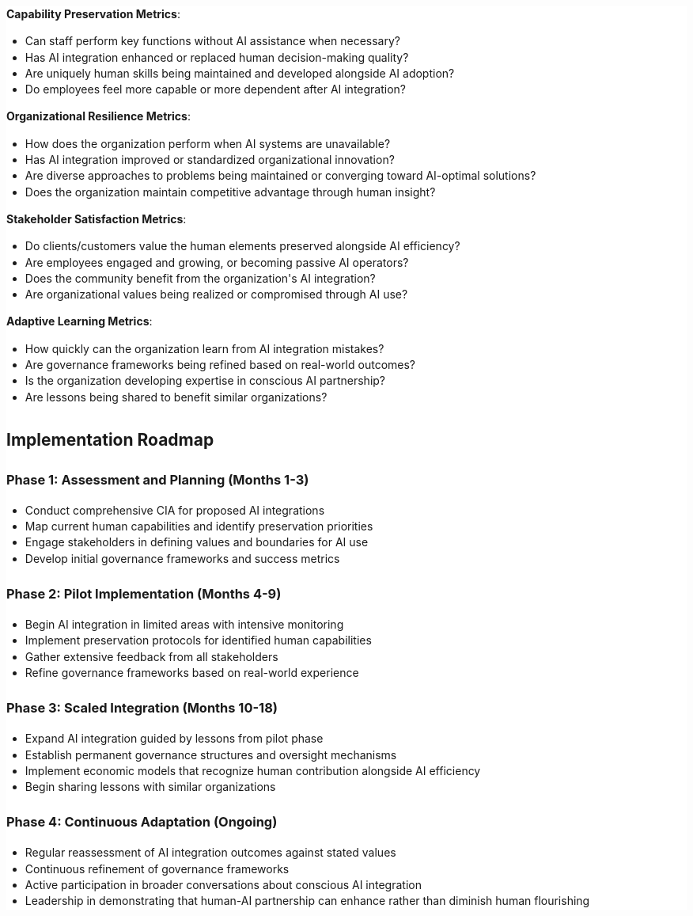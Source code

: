**Capability Preservation Metrics**:
- Can staff perform key functions without AI assistance when necessary?
- Has AI integration enhanced or replaced human decision-making quality?
- Are uniquely human skills being maintained and developed alongside AI adoption?
- Do employees feel more capable or more dependent after AI integration?

**Organizational Resilience Metrics**:
- How does the organization perform when AI systems are unavailable?
- Has AI integration improved or standardized organizational innovation?
- Are diverse approaches to problems being maintained or converging toward AI-optimal solutions?
- Does the organization maintain competitive advantage through human insight?

**Stakeholder Satisfaction Metrics**:
- Do clients/customers value the human elements preserved alongside AI efficiency?
- Are employees engaged and growing, or becoming passive AI operators?
- Does the community benefit from the organization's AI integration?
- Are organizational values being realized or compromised through AI use?

**Adaptive Learning Metrics**:
- How quickly can the organization learn from AI integration mistakes?
- Are governance frameworks being refined based on real-world outcomes?
- Is the organization developing expertise in conscious AI partnership?
- Are lessons being shared to benefit similar organizations?

## Implementation Roadmap

### Phase 1: Assessment and Planning (Months 1-3)
- Conduct comprehensive CIA for proposed AI integrations
- Map current human capabilities and identify preservation priorities
- Engage stakeholders in defining values and boundaries for AI use
- Develop initial governance frameworks and success metrics

### Phase 2: Pilot Implementation (Months 4-9)
- Begin AI integration in limited areas with intensive monitoring
- Implement preservation protocols for identified human capabilities
- Gather extensive feedback from all stakeholders
- Refine governance frameworks based on real-world experience

### Phase 3: Scaled Integration (Months 10-18)
- Expand AI integration guided by lessons from pilot phase
- Establish permanent governance structures and oversight mechanisms
- Implement economic models that recognize human contribution alongside AI efficiency
- Begin sharing lessons with similar organizations

### Phase 4: Continuous Adaptation (Ongoing)
- Regular reassessment of AI integration outcomes against stated values
- Continuous refinement of governance frameworks
- Active participation in broader conversations about conscious AI integration
- Leadership in demonstrating that human-AI partnership can enhance rather than diminish human flourishing
